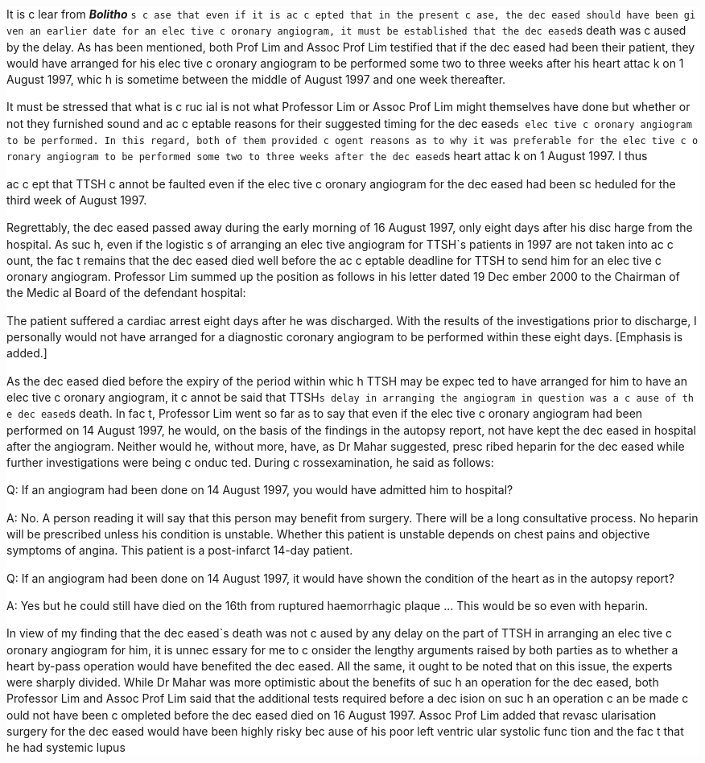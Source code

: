 It is c lear from **_Bolitho_** `s c ase that even if it is ac c epted that in the present c ase, the dec eased should have been given an earlier date for an elec tive c oronary angiogram, it must be established that the dec eased`s death was c aused by the delay. As has been mentioned, both Prof Lim and Assoc Prof Lim testified that if the dec eased had been their patient, they would have arranged for his elec tive c oronary angiogram to be performed some two to three weeks after his heart attac k on 1 August 1997, whic h is sometime between the middle of August 1997 and one week thereafter. 

It must be stressed that what is c ruc ial is not what Professor Lim or Assoc Prof Lim might themselves have done but whether or not they furnished sound and ac c eptable reasons for their suggested timing for the dec eased`s elec tive c oronary angiogram to be performed. In this regard, both of them provided c ogent reasons as to why it was preferable for the elec tive c oronary angiogram to be performed some two to three weeks after the dec eased`s heart attac k on 1 August 1997. I thus 


ac c ept that TTSH c annot be faulted even if the elec tive c oronary angiogram for the dec eased had been sc heduled for the third week of August 1997. 

Regrettably, the dec eased passed away during the early morning of 16 August 1997, only eight days after his disc harge from the hospital. As suc h, even if the logistic s of arranging an elec tive angiogram for TTSH`s patients in 1997 are not taken into ac c ount, the fac t remains that the dec eased died well before the ac c eptable deadline for TTSH to send him for an elec tive c oronary angiogram. Professor Lim summed up the position as follows in his letter dated 19 Dec ember 2000 to the Chairman of the Medic al Board of the defendant hospital: 

 The patient suffered a cardiac arrest eight days after he was discharged. With the results of the investigations prior to discharge, I personally would not have arranged for a diagnostic coronary angiogram to be performed within these eight days. [Emphasis is added.] 

As the dec eased died before the expiry of the period within whic h TTSH may be expec ted to have arranged for him to have an elec tive c oronary angiogram, it c annot be said that TTSH`s delay in arranging the angiogram in question was a c ause of the dec eased`s death. In fac t, Professor Lim went so far as to say that even if the elec tive c oronary angiogram had been performed on 14 August 1997, he would, on the basis of the findings in the autopsy report, not have kept the dec eased in hospital after the angiogram. Neither would he, without more, have, as Dr Mahar suggested, presc ribed heparin for the dec eased while further investigations were being c onduc ted. During c rossexamination, he said as follows: 

 Q: If an angiogram had been done on 14 August 1997, you would have admitted him to hospital? 

 A: No. A person reading it will say that this person may benefit from surgery. There will be a long consultative process. No heparin will be prescribed unless his condition is unstable. Whether this patient is unstable depends on chest pains and objective symptoms of angina. This patient is a post-infarct 14-day patient. 

 Q: If an angiogram had been done on 14 August 1997, it would have shown the condition of the heart as in the autopsy report? 

 A: Yes but he could still have died on the 16th from ruptured haemorrhagic plaque ... This would be so even with heparin. 

In view of my finding that the dec eased`s death was not c aused by any delay on the part of TTSH in arranging an elec tive c oronary angiogram for him, it is unnec essary for me to c onsider the lengthy arguments raised by both parties as to whether a heart by-pass operation would have benefited the dec eased. All the same, it ought to be noted that on this issue, the experts were sharply divided. While Dr Mahar was more optimistic about the benefits of suc h an operation for the dec eased, both Professor Lim and Assoc Prof Lim said that the additional tests required before a dec ision on suc h an operation c an be made c ould not have been c ompleted before the dec eased died on 16 August 1997. Assoc Prof Lim added that revasc ularisation surgery for the dec eased would have been highly risky bec ause of his poor left ventric ular systolic func tion and the fac t that he had systemic lupus 
